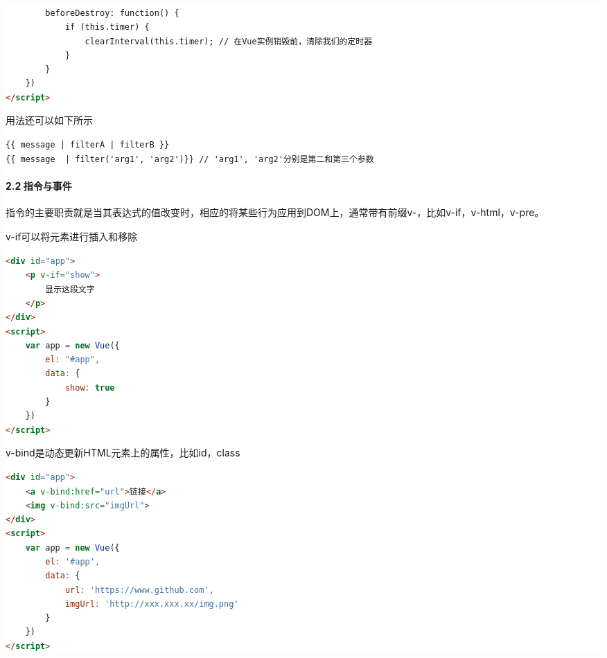 ```html
        beforeDestroy: function() {
            if (this.timer) {
                clearInterval(this.timer); // 在Vue实例销毁前，清除我们的定时器
            }
        }
    })
</script>
```

用法还可以如下所示

```html
{{ message | filterA | filterB }}
{{ message  | filter('arg1', 'arg2')}} // 'arg1', 'arg2'分别是第二和第三个参数
```

#### 2.2 指令与事件

指令的主要职责就是当其表达式的值改变时，相应的将某些行为应用到DOM上，通常带有前缀v-，比如v-if，v-html，v-pre。

v-if可以将元素进行插入和移除

```html
<div id="app">
    <p v-if="show">
        显示这段文字
    </p>
</div>
<script>
    var app = new Vue({
        el: "#app",
        data: {
            show: true
        }
    })
</script>
```

v-bind是动态更新HTML元素上的属性，比如id，class

```html
<div id="app">
    <a v-bind:href="url">链接</a>
    <img v-bind:src="imgUrl">
</div>
<script>
    var app = new Vue({
        el: '#app',
        data: {
            url: 'https://www.github.com',
            imgUrl: 'http://xxx.xxx.xx/img.png'
        }
    })
</script>
```
